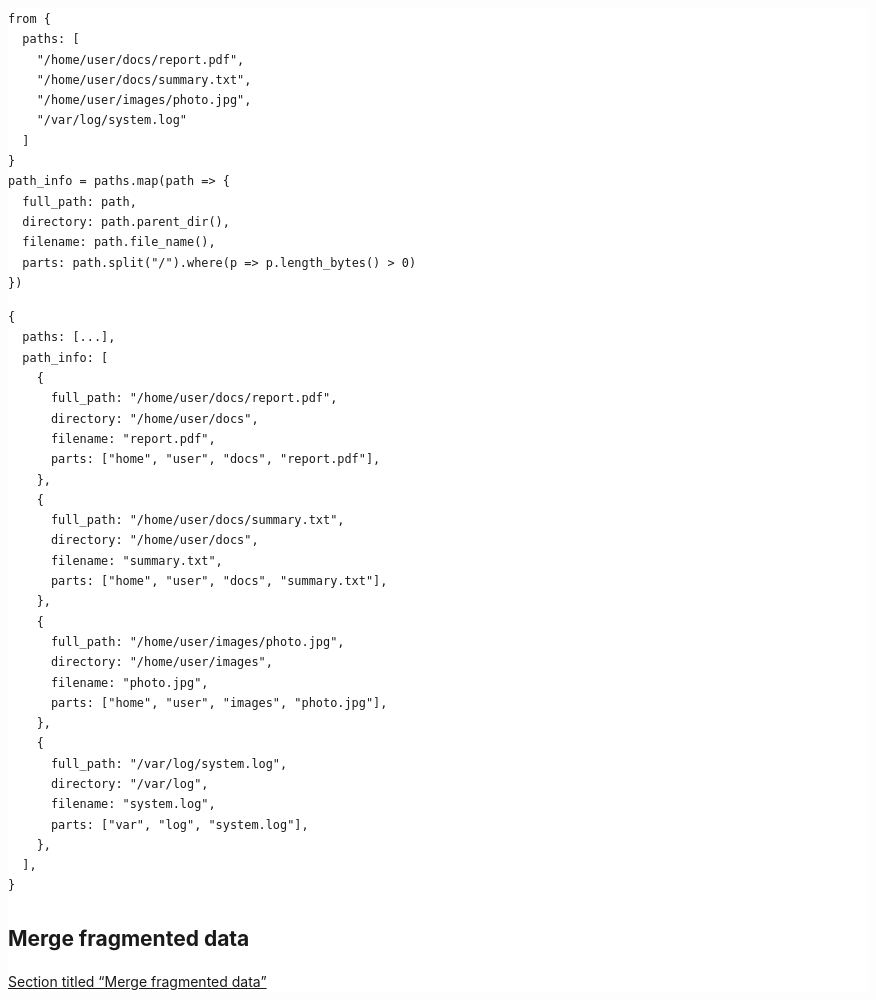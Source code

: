 ```tql
from {
  paths: [
    "/home/user/docs/report.pdf",
    "/home/user/docs/summary.txt",
    "/home/user/images/photo.jpg",
    "/var/log/system.log"
  ]
}
path_info = paths.map(path => {
  full_path: path,
  directory: path.parent_dir(),
  filename: path.file_name(),
  parts: path.split("/").where(p => p.length_bytes() > 0)
})
```

```tql
{
  paths: [...],
  path_info: [
    {
      full_path: "/home/user/docs/report.pdf",
      directory: "/home/user/docs",
      filename: "report.pdf",
      parts: ["home", "user", "docs", "report.pdf"],
    },
    {
      full_path: "/home/user/docs/summary.txt",
      directory: "/home/user/docs",
      filename: "summary.txt",
      parts: ["home", "user", "docs", "summary.txt"],
    },
    {
      full_path: "/home/user/images/photo.jpg",
      directory: "/home/user/images",
      filename: "photo.jpg",
      parts: ["home", "user", "images", "photo.jpg"],
    },
    {
      full_path: "/var/log/system.log",
      directory: "/var/log",
      filename: "system.log",
      parts: ["var", "log", "system.log"],
    },
  ],
}
```

## Merge fragmented data

[Section titled “Merge fragmented data”](#merge-fragmented-data)

